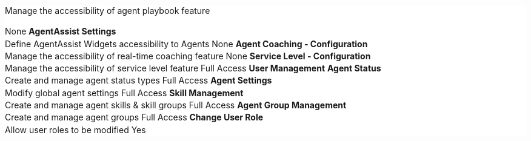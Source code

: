 Manage the accessibility of agent playbook feature
   </td>
   <td>None</td>
</tr>
<tr>
   <td><strong>AgentAssist Settings</strong>
   <br>
Define AgentAssist Widgets accessibility to Agents
   </td>
   <td>None</td>
</tr>
<tr>
   <td><strong>Agent Coaching - Configuration</strong>
   <br>
Manage the accessibility of real-time coaching feature
   </td>
   <td>None</td>
</tr>
<tr>
   <td><strong>Service Level - Configuration</strong>
   <br>
Manage the accessibility of service level feature
   </td>
   <td>Full Access</td>
</tr>
<tr>
   <td colspan="2" ><strong>User Management</strong>
   </td>
</tr>
<tr>
   <td><strong>Agent Status</strong>
   <br>
Create and manage agent status types
   </td>
   <td>Full Access</td>
</tr>
<tr>
   <td><strong>Agent Settings</strong>
   <br>
Modify global agent settings
   </td>
   <td>Full Access</td>
</tr>
<tr>
   <td><strong>Skill Management</strong>
   <br>
Create and manage agent skills & skill groups
   </td>
   <td>Full Access</td>
</tr>
<tr>
   <td><strong>Agent Group Management</strong>
   <br>
Create and manage agent groups
   </td>
   <td>Full Access</td>
</tr>
<tr>
   <td><strong>Change User Role</strong>
   <br>
Allow user roles to be modified
   </td>
   <td>Yes</td>
</tr>